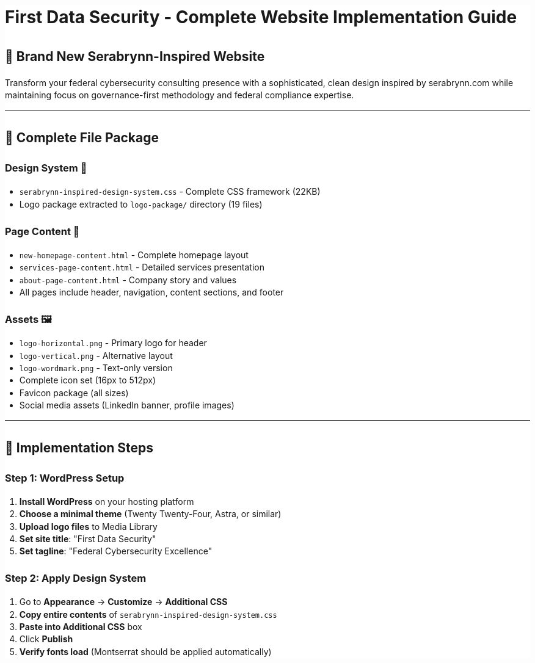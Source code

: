 # First Data Security - Complete Website Implementation Guide

## 🎯 **Brand New Serabrynn-Inspired Website**

Transform your federal cybersecurity consulting presence with a sophisticated, clean design inspired by serabrynn.com while maintaining focus on governance-first methodology and federal compliance expertise.

---

## 📁 **Complete File Package**

### **Design System** 🎨
- `serabrynn-inspired-design-system.css` - Complete CSS framework (22KB)
- Logo package extracted to `logo-package/` directory (19 files)

### **Page Content** 📝
- `new-homepage-content.html` - Complete homepage layout
- `services-page-content.html` - Detailed services presentation  
- `about-page-content.html` - Company story and values
- All pages include header, navigation, content sections, and footer

### **Assets** 🖼️
- `logo-horizontal.png` - Primary logo for header
- `logo-vertical.png` - Alternative layout
- `logo-wordmark.png` - Text-only version
- Complete icon set (16px to 512px)
- Favicon package (all sizes)
- Social media assets (LinkedIn banner, profile images)

---

## 🚀 **Implementation Steps**

### **Step 1: WordPress Setup** 
1. **Install WordPress** on your hosting platform
2. **Choose a minimal theme** (Twenty Twenty-Four, Astra, or similar)
3. **Upload logo files** to Media Library
4. **Set site title**: "First Data Security"
5. **Set tagline**: "Federal Cybersecurity Excellence"

### **Step 2: Apply Design System**
1. Go to **Appearance** → **Customize** → **Additional CSS**
2. **Copy entire contents** of `serabrynn-inspired-design-system.css`
3. **Paste into Additional CSS** box
4. Click **Publish**
5. **Verify fonts load** (Montserrat should be applied automatically)
